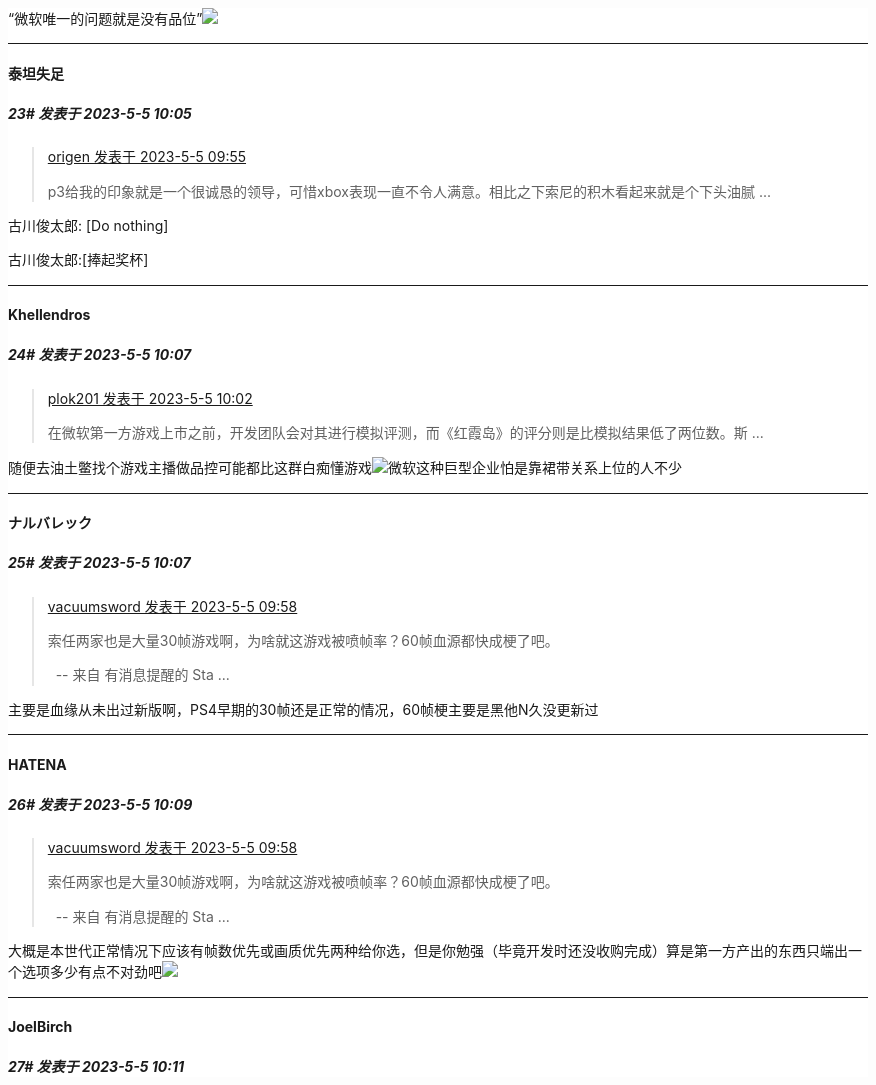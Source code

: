“微软唯一的问题就是没有品位”<img src="https://static.saraba1st.com/image/smiley/face2017/067.png" referrerpolicy="no-referrer">

*****

####  泰坦失足  
##### 23#       发表于 2023-5-5 10:05

<blockquote><a href="httphttps://bbs.saraba1st.com/2b/forum.php?mod=redirect&amp;goto=findpost&amp;pid=60728306&amp;ptid=2133178" target="_blank">origen 发表于 2023-5-5 09:55</a>

p3给我的印象就是一个很诚恳的领导，可惜xbox表现一直不令人满意。相比之下索尼的积木看起来就是个下头油腻 ...</blockquote>
古川俊太郎: [Do nothing]

古川俊太郎:[捧起奖杯]

*****

####  Khellendros  
##### 24#       发表于 2023-5-5 10:07

<blockquote><a href="httphttps://bbs.saraba1st.com/2b/forum.php?mod=redirect&amp;goto=findpost&amp;pid=60728386&amp;ptid=2133178" target="_blank">plok201 发表于 2023-5-5 10:02</a>

在微软第一方游戏上市之前，开发团队会对其进行模拟评测，而《红霞岛》的评分则是比模拟结果低了两位数。斯 ...</blockquote>
随便去油土鳖找个游戏主播做品控可能都比这群白痴懂游戏<img src="https://static.saraba1st.com/image/smiley/face2017/067.png" referrerpolicy="no-referrer">微软这种巨型企业怕是靠裙带关系上位的人不少

*****

####  ナルバレック  
##### 25#       发表于 2023-5-5 10:07

<blockquote><a href="httphttps://bbs.saraba1st.com/2b/forum.php?mod=redirect&amp;goto=findpost&amp;pid=60728351&amp;ptid=2133178" target="_blank">vacuumsword 发表于 2023-5-5 09:58</a>

索任两家也是大量30帧游戏啊，为啥就这游戏被喷帧率？60帧血源都快成梗了吧。

  -- 来自 有消息提醒的 Sta ...</blockquote>
主要是血缘从未出过新版啊，PS4早期的30帧还是正常的情况，60帧梗主要是黑他N久没更新过

*****

####  HATENA  
##### 26#       发表于 2023-5-5 10:09

<blockquote><a href="httphttps://bbs.saraba1st.com/2b/forum.php?mod=redirect&amp;goto=findpost&amp;pid=60728351&amp;ptid=2133178" target="_blank">vacuumsword 发表于 2023-5-5 09:58</a>

索任两家也是大量30帧游戏啊，为啥就这游戏被喷帧率？60帧血源都快成梗了吧。

  -- 来自 有消息提醒的 Sta ...</blockquote>
大概是本世代正常情况下应该有帧数优先或画质优先两种给你选，但是你勉强（毕竟开发时还没收购完成）算是第一方产出的东西只端出一个选项多少有点不对劲吧<img src="https://static.saraba1st.com/image/smiley/face2017/001.png" referrerpolicy="no-referrer">

*****

####  JoelBirch  
##### 27#       发表于 2023-5-5 10:11
